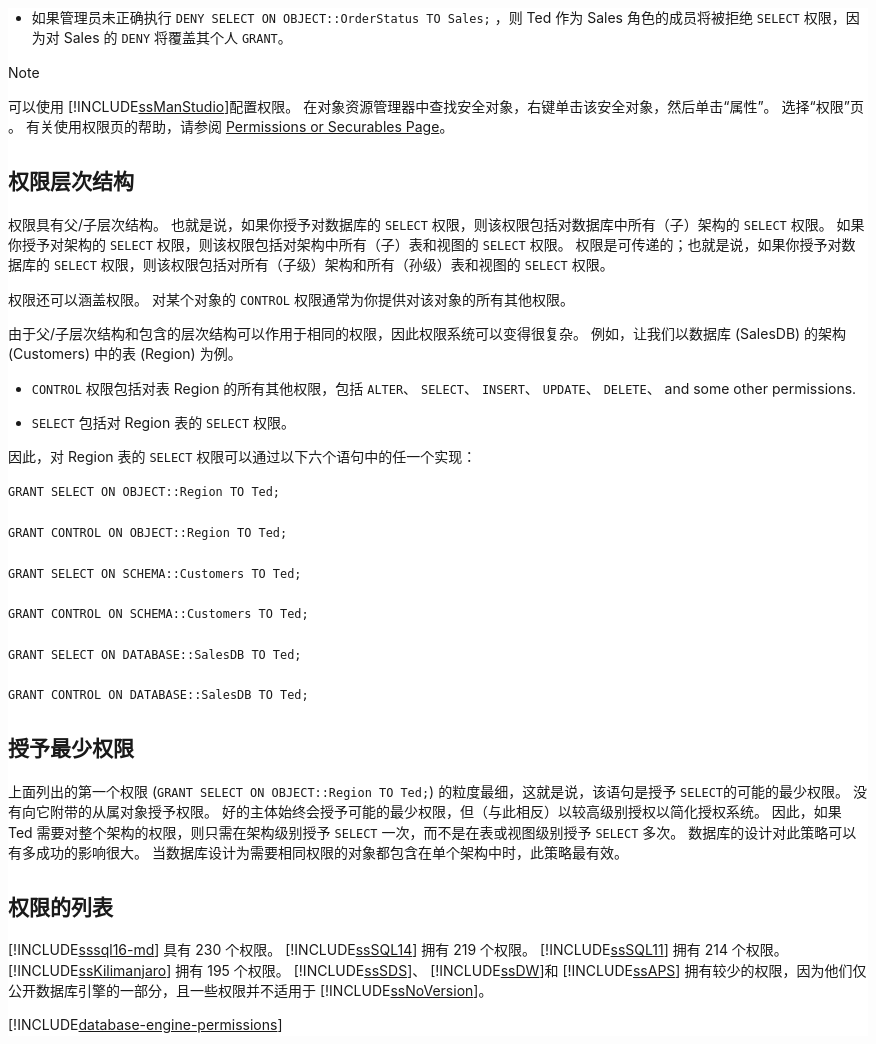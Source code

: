 -   如果管理员未正确执行 `DENY SELECT ON OBJECT::OrderStatus TO Sales;` ，则 Ted 作为 Sales 角色的成员将被拒绝 `SELECT` 权限，因为对 Sales 的 `DENY` 将覆盖其个人  `GRANT`。  
  
> [!NOTE]  
>  可以使用 [!INCLUDE[ssManStudio](../../../includes/ssmanstudio-md.md)]配置权限。 在对象资源管理器中查找安全对象，右键单击该安全对象，然后单击“属性”。 选择“权限”页  。 有关使用权限页的帮助，请参阅 [Permissions or Securables Page](../../../relational-databases/security/permissions-or-securables-page.md)。  
  
## <a name="permission-hierarchy"></a>权限层次结构  
 权限具有父/子层次结构。 也就是说，如果你授予对数据库的 `SELECT` 权限，则该权限包括对数据库中所有（子）架构的 `SELECT` 权限。 如果你授予对架构的 `SELECT` 权限，则该权限包括对架构中所有（子）表和视图的 `SELECT` 权限。 权限是可传递的；也就是说，如果你授予对数据库的 `SELECT` 权限，则该权限包括对所有（子级）架构和所有（孙级）表和视图的 `SELECT` 权限。  
  
 权限还可以涵盖权限。 对某个对象的 `CONTROL` 权限通常为你提供对该对象的所有其他权限。  
  
 由于父/子层次结构和包含的层次结构可以作用于相同的权限，因此权限系统可以变得很复杂。 例如，让我们以数据库 (SalesDB) 的架构 (Customers) 中的表 (Region) 为例。  
  
-   `CONTROL` 权限包括对表 Region 的所有其他权限，包括 `ALTER`、 `SELECT`、 `INSERT`、  `UPDATE`、 `DELETE`、 and some other permissions.  
  
-   `SELECT` 包括对 Region 表的 `SELECT` 权限。  
  
 因此，对 Region 表的 `SELECT` 权限可以通过以下六个语句中的任一个实现：  
  
```  
GRANT SELECT ON OBJECT::Region TO Ted;   
  
GRANT CONTROL ON OBJECT::Region TO Ted;   
  
GRANT SELECT ON SCHEMA::Customers TO Ted;   
  
GRANT CONTROL ON SCHEMA::Customers TO Ted;   
  
GRANT SELECT ON DATABASE::SalesDB TO Ted;   
  
GRANT CONTROL ON DATABASE::SalesDB TO Ted;  
```  
  
## <a name="grant-the-least-permission"></a>授予最少权限  
 上面列出的第一个权限 (`GRANT SELECT ON OBJECT::Region TO Ted;`) 的粒度最细，这就是说，该语句是授予 `SELECT`的可能的最少权限。 没有向它附带的从属对象授予权限。 好的主体始终会授予可能的最少权限，但（与此相反）以较高级别授权以简化授权系统。 因此，如果 Ted 需要对整个架构的权限，则只需在架构级别授予 `SELECT` 一次，而不是在表或视图级别授予 `SELECT` 多次。 数据库的设计对此策略可以有多成功的影响很大。 当数据库设计为需要相同权限的对象都包含在单个架构中时，此策略最有效。  
  
## <a name="list-of-permissions"></a>权限的列表  
 [!INCLUDE[sssql16-md](../../../includes/sssql16-md.md)] 具有 230 个权限。 [!INCLUDE[ssSQL14](../../../includes/sssql14-md.md)] 拥有 219 个权限。 [!INCLUDE[ssSQL11](../../../includes/sssql11-md.md)] 拥有 214 个权限。 [!INCLUDE[ssKilimanjaro](../../../includes/sskilimanjaro-md.md)] 拥有 195 个权限。 [!INCLUDE[ssSDS](../../../includes/sssds-md.md)]、 [!INCLUDE[ssDW](../../../includes/ssdw-md.md)]和 [!INCLUDE[ssAPS](../../../includes/ssaps-md.md)] 拥有较少的权限，因为他们仅公开数据库引擎的一部分，且一些权限并不适用于 [!INCLUDE[ssNoVersion](../../../includes/ssnoversion-md.md)]。 
 
 [!INCLUDE[database-engine-permissions](../../../includes/paragraph-content/database-engine-permissions.md)]
 
